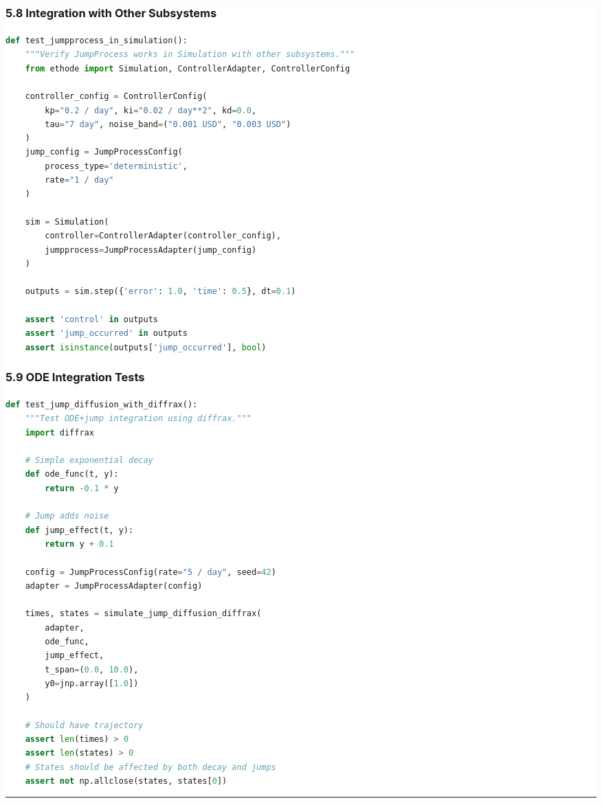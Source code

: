 ### 5.8 Integration with Other Subsystems

```python
def test_jumpprocess_in_simulation():
    """Verify JumpProcess works in Simulation with other subsystems."""
    from ethode import Simulation, ControllerAdapter, ControllerConfig

    controller_config = ControllerConfig(
        kp="0.2 / day", ki="0.02 / day**2", kd=0.0,
        tau="7 day", noise_band=("0.001 USD", "0.003 USD")
    )
    jump_config = JumpProcessConfig(
        process_type='deterministic',
        rate="1 / day"
    )

    sim = Simulation(
        controller=ControllerAdapter(controller_config),
        jumpprocess=JumpProcessAdapter(jump_config)
    )

    outputs = sim.step({'error': 1.0, 'time': 0.5}, dt=0.1)

    assert 'control' in outputs
    assert 'jump_occurred' in outputs
    assert isinstance(outputs['jump_occurred'], bool)
```

### 5.9 ODE Integration Tests

```python
def test_jump_diffusion_with_diffrax():
    """Test ODE+jump integration using diffrax."""
    import diffrax

    # Simple exponential decay
    def ode_func(t, y):
        return -0.1 * y

    # Jump adds noise
    def jump_effect(t, y):
        return y + 0.1

    config = JumpProcessConfig(rate="5 / day", seed=42)
    adapter = JumpProcessAdapter(config)

    times, states = simulate_jump_diffusion_diffrax(
        adapter,
        ode_func,
        jump_effect,
        t_span=(0.0, 10.0),
        y0=jnp.array([1.0])
    )

    # Should have trajectory
    assert len(times) > 0
    assert len(states) > 0
    # States should be affected by both decay and jumps
    assert not np.allclose(states, states[0])
```

---
